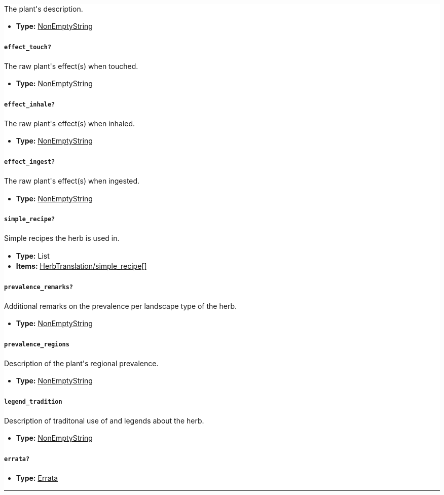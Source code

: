 The plant's description.

- **Type:** <a href="../../_NonEmptyString.md#NonEmptyString">NonEmptyString</a>

#### <a name="HerbTranslation/effect_touch"></a> `effect_touch?`

The raw plant's effect(s) when touched.

- **Type:** <a href="../../_NonEmptyString.md#NonEmptyString">NonEmptyString</a>

#### <a name="HerbTranslation/effect_inhale"></a> `effect_inhale?`

The raw plant's effect(s) when inhaled.

- **Type:** <a href="../../_NonEmptyString.md#NonEmptyString">NonEmptyString</a>

#### <a name="HerbTranslation/effect_ingest"></a> `effect_ingest?`

The raw plant's effect(s) when ingested.

- **Type:** <a href="../../_NonEmptyString.md#NonEmptyString">NonEmptyString</a>

#### <a name="HerbTranslation/simple_recipe"></a> `simple_recipe?`

Simple recipes the herb is used in.

- **Type:** List
- **Items:** <a href="#HerbTranslation/simple_recipe[]">HerbTranslation/simple_recipe[]</a>

#### <a name="HerbTranslation/prevalence_remarks"></a> `prevalence_remarks?`

Additional remarks on the prevalence per landscape type of the herb.

- **Type:** <a href="../../_NonEmptyString.md#NonEmptyString">NonEmptyString</a>

#### <a name="HerbTranslation/prevalence_regions"></a> `prevalence_regions`

Description of the plant's regional prevalence.

- **Type:** <a href="../../_NonEmptyString.md#NonEmptyString">NonEmptyString</a>

#### <a name="HerbTranslation/legend_tradition"></a> `legend_tradition`

Description of traditonal use of and legends about the herb.

- **Type:** <a href="../../_NonEmptyString.md#NonEmptyString">NonEmptyString</a>

#### <a name="HerbTranslation/errata"></a> `errata?`

- **Type:** <a href="../../source/_Erratum.md#Errata">Errata</a>

---
